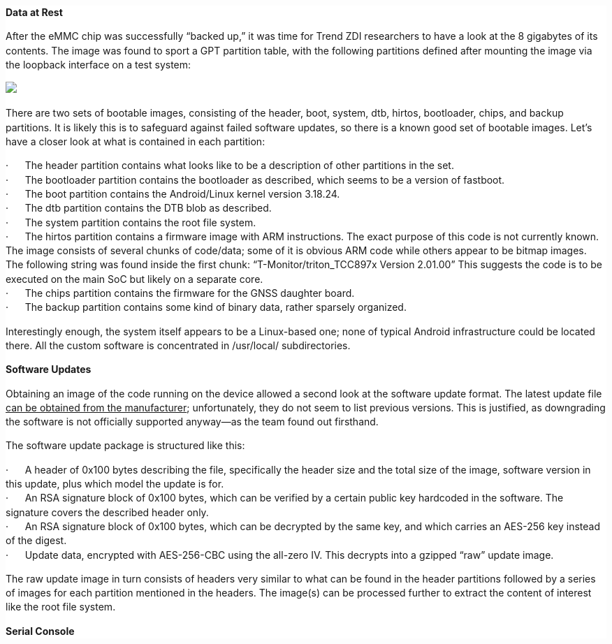 **Data at Rest**

After the eMMC chip was successfully “backed up,” it was time for Trend ZDI researchers to have a look at the 8 gigabytes of its contents. The image was found to sport a GPT partition table, with the following partitions defined after mounting the image via the loopback interface on a test system:

![](https://images.squarespace-cdn.com/content/v1/5894c269e4fcb5e65a1ed623/01b5e4d7-884f-4bba-922c-eb27284c7e08/Screenshot+2025-01-16+at+10.46.48+PM.png?format=1000w)

There are two sets of bootable images, consisting of the header, boot, system, dtb, hirtos, bootloader, chips, and backup partitions. It is likely this is to safeguard against failed software updates, so there is a known good set of bootable images. Let’s have a closer look at what is contained in each partition:

·      The header partition contains what looks like to be a description of other partitions in the set.  
·      The bootloader partition contains the bootloader as described, which seems to be a version of fastboot.  
·      The boot partition contains the Android/Linux kernel version 3.18.24.  
·      The dtb partition contains the DTB blob as described.  
·      The system partition contains the root file system.  
·      The hirtos partition contains a firmware image with ARM instructions. The exact purpose of this code is not currently known. The image consists of several chunks of code/data; some of it is obvious ARM code while others appear to be bitmap images. The following string was found inside the first chunk: “T-Monitor/triton\_TCC897x Version 2.01.00” This suggests the code is to be executed on the main SoC but likely on a separate core.  
·      The chips partition contains the firmware for the GNSS daughter board.  
·      The backup partition contains some kind of binary data, rather sparsely organized.

Interestingly enough, the system itself appears to be a Linux-based one; none of typical Android infrastructure could be located there. All the custom software is concentrated in /usr/local/ subdirectories.

**Software Updates**

Obtaining an image of the code running on the device allowed a second look at the software update format. The latest update file [can be obtained from the manufacturer](https://usa.pioneer/pages/support); unfortunately, they do not seem to list previous versions. This is justified, as downgrading the software is not officially supported anyway—as the team found out firsthand.

The software update package is structured like this:

·      A header of 0x100 bytes describing the file, specifically the header size and the total size of the image, software version in this update, plus which model the update is for.  
·      An RSA signature block of 0x100 bytes, which can be verified by a certain public key hardcoded in the software. The signature covers the described header only.  
·      An RSA signature block of 0x100 bytes, which can be decrypted by the same key, and which carries an AES-256 key instead of the digest.  
·      Update data, encrypted with AES-256-CBC using the all-zero IV. This decrypts into a gzipped “raw” update image.

The raw update image in turn consists of headers very similar to what can be found in the header partitions followed by a series of images for each partition mentioned in the headers. The image(s) can be processed further to extract the content of interest like the root file system.

**Serial Console**
